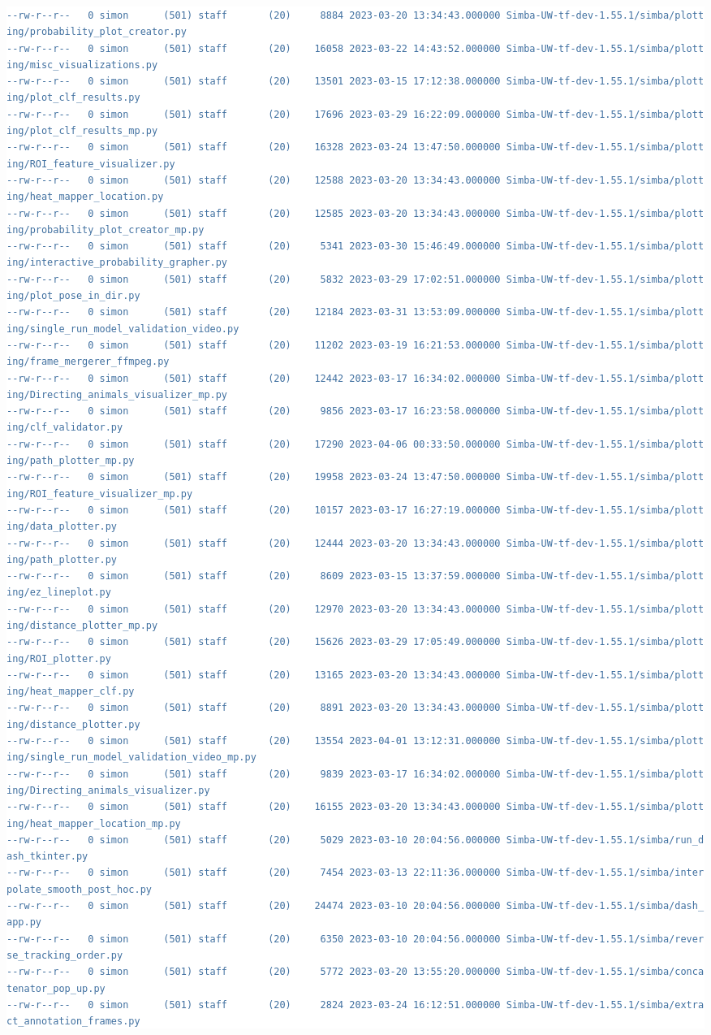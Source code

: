 ```diff
--rw-r--r--   0 simon      (501) staff       (20)     8884 2023-03-20 13:34:43.000000 Simba-UW-tf-dev-1.55.1/simba/plotting/probability_plot_creator.py
--rw-r--r--   0 simon      (501) staff       (20)    16058 2023-03-22 14:43:52.000000 Simba-UW-tf-dev-1.55.1/simba/plotting/misc_visualizations.py
--rw-r--r--   0 simon      (501) staff       (20)    13501 2023-03-15 17:12:38.000000 Simba-UW-tf-dev-1.55.1/simba/plotting/plot_clf_results.py
--rw-r--r--   0 simon      (501) staff       (20)    17696 2023-03-29 16:22:09.000000 Simba-UW-tf-dev-1.55.1/simba/plotting/plot_clf_results_mp.py
--rw-r--r--   0 simon      (501) staff       (20)    16328 2023-03-24 13:47:50.000000 Simba-UW-tf-dev-1.55.1/simba/plotting/ROI_feature_visualizer.py
--rw-r--r--   0 simon      (501) staff       (20)    12588 2023-03-20 13:34:43.000000 Simba-UW-tf-dev-1.55.1/simba/plotting/heat_mapper_location.py
--rw-r--r--   0 simon      (501) staff       (20)    12585 2023-03-20 13:34:43.000000 Simba-UW-tf-dev-1.55.1/simba/plotting/probability_plot_creator_mp.py
--rw-r--r--   0 simon      (501) staff       (20)     5341 2023-03-30 15:46:49.000000 Simba-UW-tf-dev-1.55.1/simba/plotting/interactive_probability_grapher.py
--rw-r--r--   0 simon      (501) staff       (20)     5832 2023-03-29 17:02:51.000000 Simba-UW-tf-dev-1.55.1/simba/plotting/plot_pose_in_dir.py
--rw-r--r--   0 simon      (501) staff       (20)    12184 2023-03-31 13:53:09.000000 Simba-UW-tf-dev-1.55.1/simba/plotting/single_run_model_validation_video.py
--rw-r--r--   0 simon      (501) staff       (20)    11202 2023-03-19 16:21:53.000000 Simba-UW-tf-dev-1.55.1/simba/plotting/frame_mergerer_ffmpeg.py
--rw-r--r--   0 simon      (501) staff       (20)    12442 2023-03-17 16:34:02.000000 Simba-UW-tf-dev-1.55.1/simba/plotting/Directing_animals_visualizer_mp.py
--rw-r--r--   0 simon      (501) staff       (20)     9856 2023-03-17 16:23:58.000000 Simba-UW-tf-dev-1.55.1/simba/plotting/clf_validator.py
--rw-r--r--   0 simon      (501) staff       (20)    17290 2023-04-06 00:33:50.000000 Simba-UW-tf-dev-1.55.1/simba/plotting/path_plotter_mp.py
--rw-r--r--   0 simon      (501) staff       (20)    19958 2023-03-24 13:47:50.000000 Simba-UW-tf-dev-1.55.1/simba/plotting/ROI_feature_visualizer_mp.py
--rw-r--r--   0 simon      (501) staff       (20)    10157 2023-03-17 16:27:19.000000 Simba-UW-tf-dev-1.55.1/simba/plotting/data_plotter.py
--rw-r--r--   0 simon      (501) staff       (20)    12444 2023-03-20 13:34:43.000000 Simba-UW-tf-dev-1.55.1/simba/plotting/path_plotter.py
--rw-r--r--   0 simon      (501) staff       (20)     8609 2023-03-15 13:37:59.000000 Simba-UW-tf-dev-1.55.1/simba/plotting/ez_lineplot.py
--rw-r--r--   0 simon      (501) staff       (20)    12970 2023-03-20 13:34:43.000000 Simba-UW-tf-dev-1.55.1/simba/plotting/distance_plotter_mp.py
--rw-r--r--   0 simon      (501) staff       (20)    15626 2023-03-29 17:05:49.000000 Simba-UW-tf-dev-1.55.1/simba/plotting/ROI_plotter.py
--rw-r--r--   0 simon      (501) staff       (20)    13165 2023-03-20 13:34:43.000000 Simba-UW-tf-dev-1.55.1/simba/plotting/heat_mapper_clf.py
--rw-r--r--   0 simon      (501) staff       (20)     8891 2023-03-20 13:34:43.000000 Simba-UW-tf-dev-1.55.1/simba/plotting/distance_plotter.py
--rw-r--r--   0 simon      (501) staff       (20)    13554 2023-04-01 13:12:31.000000 Simba-UW-tf-dev-1.55.1/simba/plotting/single_run_model_validation_video_mp.py
--rw-r--r--   0 simon      (501) staff       (20)     9839 2023-03-17 16:34:02.000000 Simba-UW-tf-dev-1.55.1/simba/plotting/Directing_animals_visualizer.py
--rw-r--r--   0 simon      (501) staff       (20)    16155 2023-03-20 13:34:43.000000 Simba-UW-tf-dev-1.55.1/simba/plotting/heat_mapper_location_mp.py
--rw-r--r--   0 simon      (501) staff       (20)     5029 2023-03-10 20:04:56.000000 Simba-UW-tf-dev-1.55.1/simba/run_dash_tkinter.py
--rw-r--r--   0 simon      (501) staff       (20)     7454 2023-03-13 22:11:36.000000 Simba-UW-tf-dev-1.55.1/simba/interpolate_smooth_post_hoc.py
--rw-r--r--   0 simon      (501) staff       (20)    24474 2023-03-10 20:04:56.000000 Simba-UW-tf-dev-1.55.1/simba/dash_app.py
--rw-r--r--   0 simon      (501) staff       (20)     6350 2023-03-10 20:04:56.000000 Simba-UW-tf-dev-1.55.1/simba/reverse_tracking_order.py
--rw-r--r--   0 simon      (501) staff       (20)     5772 2023-03-20 13:55:20.000000 Simba-UW-tf-dev-1.55.1/simba/concatenator_pop_up.py
--rw-r--r--   0 simon      (501) staff       (20)     2824 2023-03-24 16:12:51.000000 Simba-UW-tf-dev-1.55.1/simba/extract_annotation_frames.py
```